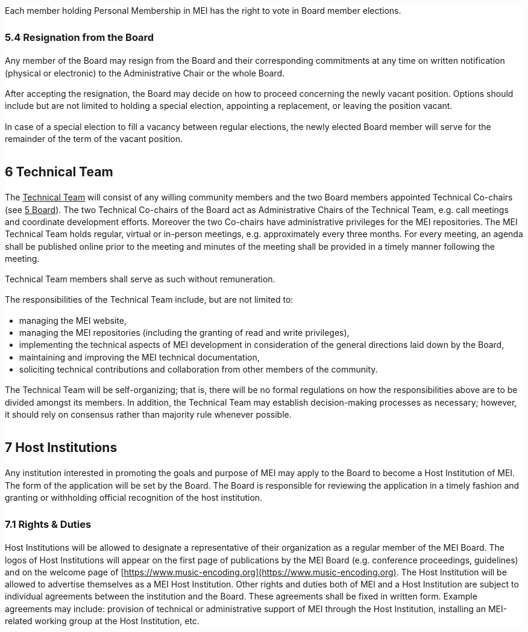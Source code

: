 Each member holding Personal Membership in MEI has the right to vote in Board member elections.

### 5.4 Resignation from the Board

Any member of the Board may resign from the Board and their corresponding commitments at any time on written notification (physical or electronic) to the Administrative Chair or the whole Board.

After accepting the resignation, the Board may decide on how to proceed concerning the newly vacant position. Options should include but are not limited to holding a special election, appointing a replacement, or leaving the position vacant.

In case of a special election to fill a vacancy between regular elections, the newly elected Board member will serve for the remainder of the term of the vacant position.

## 6 Technical Team

The [Technical Team](https://music-encoding.org/community/technical-team.html) will consist of any willing community members and the two Board members appointed Technical Co-chairs (see [5 Board](#5-board)). The two Technical Co-chairs of the Board act as Administrative Chairs of the Technical Team, e.g. call meetings and coordinate development efforts. Moreover the two Co-chairs have administrative privileges for the MEI repositories. The MEI Technical Team holds regular, virtual or in-person meetings, e.g. approximately every three months. For every meeting, an agenda shall be published online prior to the meeting and minutes of the meeting shall be provided in a timely manner following the meeting.

Technical Team members shall serve as such without remuneration.

The responsibilities of the Technical Team include, but are not limited to:

* managing the MEI website,
* managing the MEI repositories (including the granting of read and write privileges),
* implementing the technical aspects of MEI development in consideration of the general directions laid down by the Board,
* maintaining and improving the MEI technical documentation,
* soliciting technical contributions and collaboration from other members of the community.

The Technical Team will be self-organizing; that is, there will be no formal regulations on how the responsibilities above are to be divided amongst its members. In addition, the Technical Team may establish decision-making processes as necessary; however, it should rely on consensus rather than majority rule whenever possible.

## 7 Host Institutions

Any institution interested in promoting the goals and purpose of MEI may apply to the Board to become a Host Institution of MEI. The form of the application will be set by the Board. The Board is responsible for reviewing the application in a timely fashion and granting or withholding official recognition of the host institution.

### 7.1 Rights & Duties

Host Institutions will be allowed to designate a representative of their organization as a regular member of the MEI Board. The logos of Host Institutions will appear on the first page of publications by the MEI Board (e.g. conference proceedings, guidelines) and on the welcome page of [https://www.music-encoding.org](https://www.music-encoding.org). The Host Institution will be allowed to advertise themselves as a MEI Host Institution. Other rights and duties both of MEI and a Host Institution are subject to individual agreements between the institution and the Board. These agreements shall be fixed in written form. Example agreements may include: provision of technical or administrative support of MEI through the Host Institution, installing an MEI-related working group at the Host Institution, etc.
